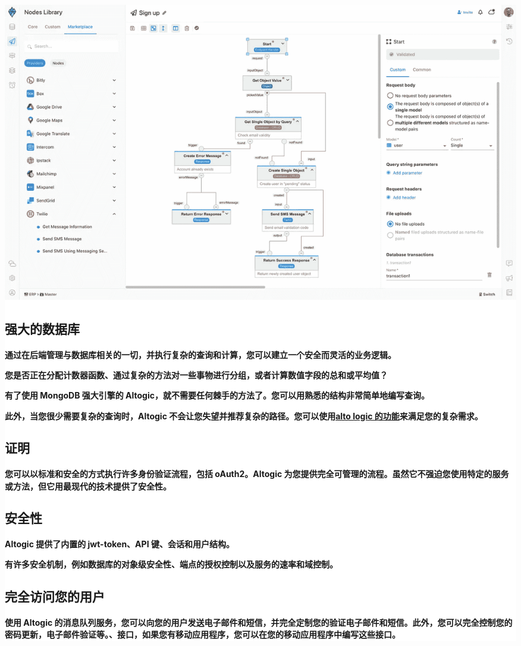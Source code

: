 **![](img/a5a0dd8e756588915a25ddc82a0e93c2.png)**

## **强大的数据库**

**通过在后端管理与数据库相关的一切，并执行复杂的查询和计算，您可以建立一个安全而灵活的业务逻辑。**

**您是否正在分配计数器函数、通过复杂的方法对一些事物进行分组，或者计算数值字段的总和或平均值？**

**有了使用 MongoDB 强大引擎的 Altogic，就不需要任何棘手的方法了。您可以用熟悉的结构非常简单地编写查询。**

**此外，当您很少需要复杂的查询时，Altogic 不会让您失望并推荐复杂的路径。您可以使用[alto logic 的功能](https://www.altogic.com/docs/category/functions)来满足您的复杂需求。**

## **证明**

**您可以以标准和安全的方式执行许多身份验证流程，包括 oAuth2。Altogic 为您提供完全可管理的流程。虽然它不强迫您使用特定的服务或方法，但它用最现代的技术提供了安全性。**

## **安全性**

**Altogic 提供了内置的 jwt-token、API 键、会话和用户结构。**

**有许多安全机制，例如数据库的对象级安全性、端点的授权控制以及服务的速率和域控制。**

## **完全访问您的用户**

**使用 Altogic 的消息队列服务，您可以向您的用户发送电子邮件和短信，并完全定制您的验证电子邮件和短信。此外，您可以完全控制您的密码更新，电子邮件验证等。、接口，如果您有移动应用程序，您可以在您的移动应用程序中编写这些接口。**

